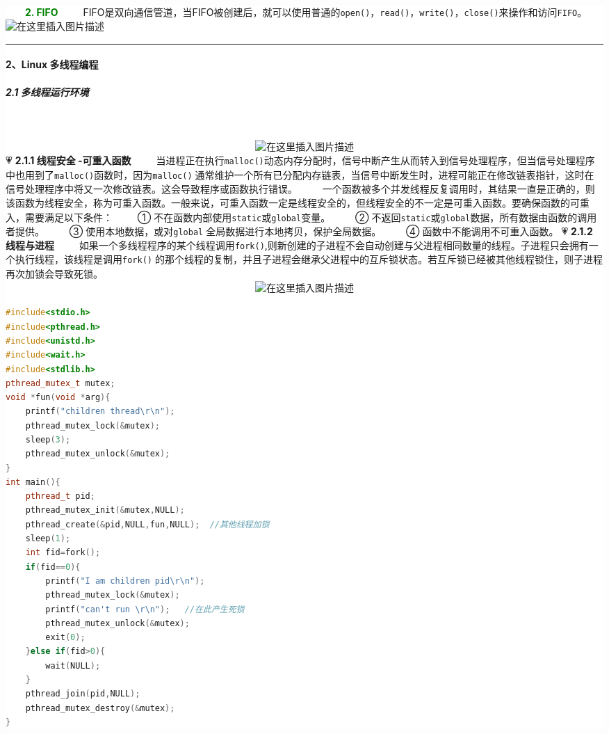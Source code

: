 &emsp;&emsp;<font color=green>**2. FIFO**</font>
&emsp;&emsp; FIFO是双向通信管道，当FIFO被创建后，就可以使用普通的`open()`，`read()`，`write()`，`close()`来操作和访问`FIFO`。
![在这里插入图片描述](https://img-blog.csdnimg.cn/20200813164745623.png?x-oss-process=image/watermark,type_ZmFuZ3poZW5naGVpdGk,shadow_10,text_aHR0cHM6Ly9ibG9nLmNzZG4ubmV0L3dlaXhpbl80Mjk2Mzk2OQ==,size_16,color_FFFFFF,t_70#pic_center)
***

#### 2、Linux 多线程编程

##### 2.1 多线程运行环境

&emsp; &emsp;<div align=center>![在这里插入图片描述](https://img-blog.csdnimg.cn/20200519142302590.png)</div>
💗 **2.1.1 线程安全 -可重入函数**
&emsp; &emsp;当进程正在执行`malloc()`动态内存分配时，信号中断产生从而转入到信号处理程序，但当信号处理程序中也用到了`malloc()`函数时，因为`malloc()`
通常维护一个所有已分配内存链表，当信号中断发生时，进程可能正在修改链表指针，这时在信号处理程序中将又一次修改链表。这会导致程序或函数执行错误。 &emsp;
&emsp;一个函数被多个并发线程反复调用时，其结果一直是正确的，则该函数为线程安全，称为可重入函数。一般来说，可重入函数一定是线程安全的，但线程安全的不一定是可重入函数。要确保函数的可重入，需要满足以下条件： &emsp; &emsp;①
不在函数内部使用`static`或`global`变量。 &emsp; &emsp;② 不返回`static`或`global`数据，所有数据由函数的调用者提供。 &emsp; &emsp;③ 使用本地数据，或对`global`
全局数据进行本地拷贝，保护全局数据。 &emsp; &emsp;④ 函数中不能调用不可重入函数。 💗 **2.1.2 线程与进程**
&emsp; &emsp;如果一个多线程程序的某个线程调用`fork()`,则新创建的子进程不会自动创建与父进程相同数量的线程。子进程只会拥有一个执行线程，该线程是调用`fork()`
的那个线程的复制，并且子进程会继承父进程中的互斥锁状态。若互斥锁已经被其他线程锁住，则子进程再次加锁会导致死锁。<div align=center>![在这里插入图片描述](https://img-blog.csdnimg.cn/20200519154330230.png)</div>

```cpp
#include<stdio.h>
#include<pthread.h>
#include<unistd.h>
#include<wait.h>
#include<stdlib.h>
pthread_mutex_t mutex;
void *fun(void *arg){
    printf("children thread\r\n");
    pthread_mutex_lock(&mutex);  
    sleep(3);
    pthread_mutex_unlock(&mutex);
}
int main(){
    pthread_t pid;
    pthread_mutex_init(&mutex,NULL);
    pthread_create(&pid,NULL,fun,NULL);  //其他线程加锁
    sleep(1);
    int fid=fork();   
    if(fid==0){
        printf("I am children pid\r\n");
        pthread_mutex_lock(&mutex);
        printf("can't run \r\n");   //在此产生死锁
        pthread_mutex_unlock(&mutex);
        exit(0);
    }else if(fid>0){
        wait(NULL);
    }
    pthread_join(pid,NULL);
    pthread_mutex_destroy(&mutex);
}
```
